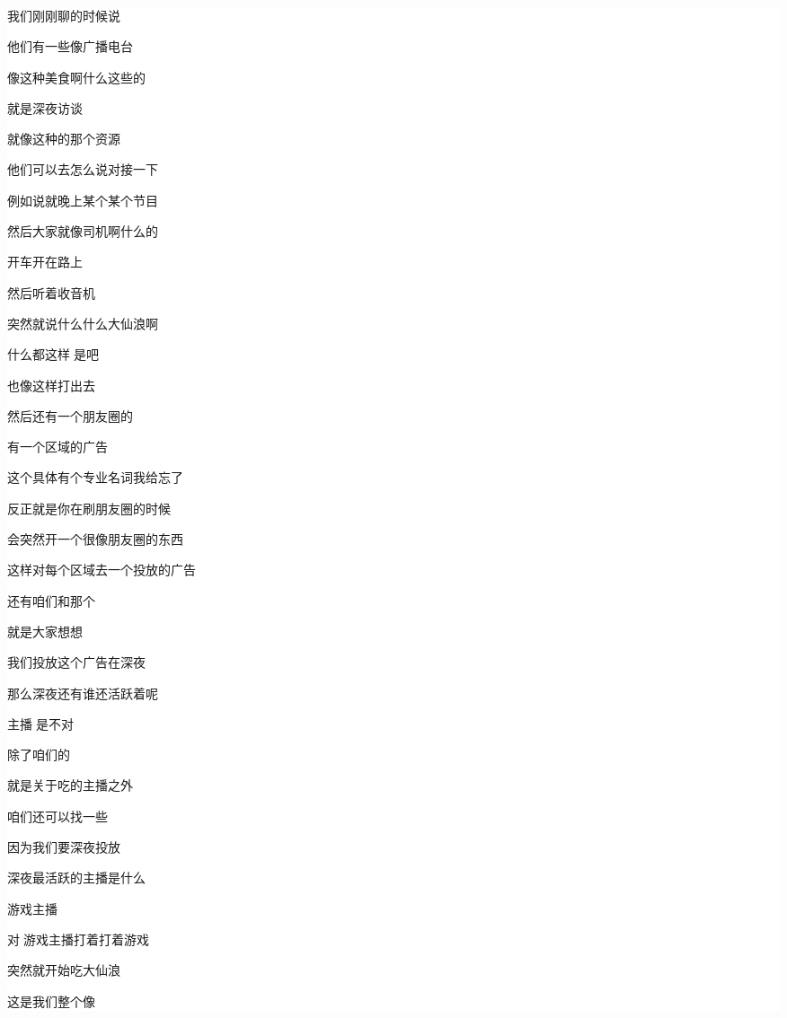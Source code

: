 我们刚刚聊的时候说

他们有一些像广播电台

像这种美食啊什么这些的

就是深夜访谈

就像这种的那个资源

他们可以去怎么说对接一下

例如说就晚上某个某个节目

然后大家就像司机啊什么的

开车开在路上

然后听着收音机

突然就说什么什么大仙浪啊

什么都这样 是吧

也像这样打出去

然后还有一个朋友圈的

有一个区域的广告

这个具体有个专业名词我给忘了

反正就是你在刷朋友圈的时候

会突然开一个很像朋友圈的东西

这样对每个区域去一个投放的广告

还有咱们和那个

就是大家想想

我们投放这个广告在深夜

那么深夜还有谁还活跃着呢

主播 是不对

除了咱们的

就是关于吃的主播之外

咱们还可以找一些

因为我们要深夜投放

深夜最活跃的主播是什么

游戏主播

对 游戏主播打着打着游戏

突然就开始吃大仙浪

这是我们整个像
